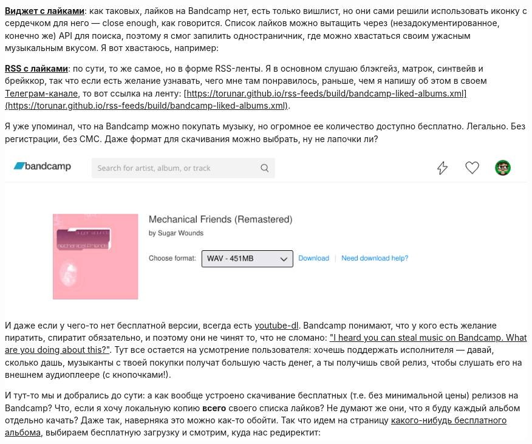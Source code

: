 **[Виджет с лайками](https://github.com/torunar/bandcamp-liked-albums-widget)**:
как таковых, лайков на Bandcamp нет, есть только вишлист, но они сами решили использовать иконку с сердечком для него — close enough, как говорится.
Список лайков можно вытащить через (незадокументированное, конечно же) API для поиска, поэтому я смог запилить одностраничник, где можно хвастаться своим ужасным музыкальным вкусом.
Я вот хвастаюсь, например:

<iframe src="https://torunar.github.io/bandcamp-liked-albums-widget/?fan_id=3382834" style="min-height: 270px; margin-bottom: var(--uiGap);"></iframe>

**[RSS с лайками](https://github.com/torunar/rss-feeds)**:
по сути, то же самое, но в форме RSS-ленты.
Я в основном слушаю блэкгейз, матрок, синтвейв и брейккор, так что если есть желание узнавать, чего мне там понравилось, раньше, чем я напишу об этом в своем [Телеграм-канале](https://t.me/misha_talks), то вот ссылка на ленту: [https://torunar.github.io/rss-feeds/build/bandcamp-liked-albums.xml](https://torunar.github.io/rss-feeds/build/bandcamp-liked-albums.xml).

Я уже упоминал, что на Bandcamp можно покупать музыку, но огромное ее количество доступно бесплатно.
Легально.
Без регистрации, без СМС.
Даже формат для скачивания можно выбрать, ну не лапочки ли?

![Bandcamp download format selector](./img/format-selector.png)

И даже если у чего-то нет бесплатной версии, всегда есть [youtube-dl](https://github.com/ytdl-org/youtube-dl).
Bandcamp понимают, что у кого есть желание пиратить, спиратит обязательно, и поэтому они не чинят то, что не сломано: ["I heard you can steal music on Bandcamp. What are you doing about this?"](https://bandcamp.com/help/audio_basics#steal).
Тут все остается на усмотрение пользователя: хочешь поддержать исполнителя — давай, сколько дашь, музыканты с твоей покупки получат большую часть денег, а ты получишь свой релиз, чтобы слушать его на внешнем аудиоплеере (с кнопочками!).

<span id="technical"></span>
И тут-то мы и добрались до сути: а как вообще устроено скачивание бесплатных (т.е. без минимальной цены) релизов на Bandcamp?
Что, если я хочу локальную копию **всего** своего списка лайков?
Не думают же они, что я буду каждый альбом отдельно качать?
Даже так, наверняка это можно как-то обойти.
Так что идем на страницу [какого-нибудь бесплатного альбома](https://sugarwounds.bandcamp.com/album/mechanical-friends-remastered), выбираем бесплатную загрузку и смотрим, куда нас редиректит:
